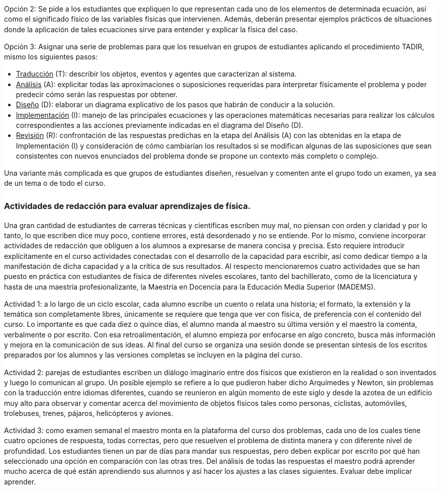 Opción 2: Se pide a los estudiantes que expliquen lo que representan cada uno de los elementos de determinada ecuación, así como el significado físico de las variables físicas que intervienen. Además, deberán presentar ejemplos prácticos de situaciones donde la aplicación de tales ecuaciones sirve para entender y explicar la física del caso. 

Opción 3: Asignar una serie de problemas para que los resuelvan en grupos de estudiantes aplicando el procedimiento TADIR, mismo   los siguientes pasos:

- <u>Traducción</u> (T): describir los objetos, eventos y agentes que caracterizan al sistema.
- <u>Análisis</u> (A): explicitar todas las aproximaciones o suposiciones requeridas para interpretar físicamente el problema y poder predecir cómo serán las respuestas por obtener. 
- <u>Diseño</u> (D): elaborar un diagrama explicativo de los pasos que habrán de conducir a la solución. 
- <u>Implementación</u> (I): manejo de las principales ecuaciones y las operaciones matemáticas necesarias para realizar los cálculos correspondientes a las acciones previamente indicadas en el diagrama del Diseño (D). 
- <u>Revisión</u> (R): confrontación de las respuestas predichas en la etapa del Análisis (A) con las obtenidas en la etapa de Implementación (I) y consideración de cómo cambiarían los resultados si se modifican algunas de las suposiciones que sean consistentes con nuevos enunciados del problema donde se propone un contexto más completo o complejo.

Una variante más complicada es que grupos de estudiantes diseñen, resuelvan y comenten ante el grupo todo un examen, ya sea de un tema o de todo el curso.

### Actividades de redacción para evaluar aprendizajes de física.

Una gran cantidad de estudiantes de carreras técnicas y científicas escriben muy mal, no piensan con orden y claridad y por lo tanto, lo que escriben dice muy poco, contiene errores, está desordenado y no se entiende. Por lo mismo, conviene incorporar actividades de redacción que obliguen a los alumnos a expresarse de manera concisa y precisa. Esto requiere introducir explícitamente en el curso actividades conectadas con el desarrollo de la capacidad para escribir, así como dedicar tiempo a la manifestación de dicha capacidad y a la crítica de sus resultados. Al respecto mencionaremos cuatro actividades que se han puesto en práctica con estudiantes de física de diferentes niveles escolares, tanto del bachillerato, como de la licenciatura y hasta de una maestría profesionalizante, la Maestría en Docencia para la Educación Media Superior (MADEMS). 

Actividad 1: a lo largo de un ciclo escolar, cada alumno escribe un cuento o relata una historia; el formato, la extensión y la temática son completamente libres, únicamente se requiere que tenga que ver con física, de preferencia con el contenido del curso. Lo importante es que cada diez o quince días, el alumno manda al maestro su última versión y el maestro la comenta, verbalmente o por escrito. Con esa retroalimentación, el alumno empieza por enfocarse en algo concreto, busca más información y mejora en la comunicación de sus ideas. Al final del curso se organiza una sesión donde se presentan síntesis de los escritos preparados por los alumnos y las versiones completas se incluyen en la página del curso.

Actividad 2: parejas de estudiantes escriben un diálogo imaginario entre dos físicos que existieron en la realidad o son inventados y luego lo comunican al grupo. Un posible ejemplo se refiere a lo que pudieron haber dicho Arquímedes y Newton, sin problemas con la traducción entre idiomas diferentes, cuando se reunieron en algún momento de este siglo y desde la azotea de un edificio muy alto para observar y comentar acerca del movimiento de objetos físicos tales como personas, ciclistas, automóviles, trolebuses, trenes, pájaros, helicópteros y aviones.

Actividad 3: como examen semanal el maestro monta en la plataforma del curso dos problemas, cada uno de los cuales tiene cuatro opciones de respuesta, todas correctas, pero que resuelven el problema de distinta manera y con diferente nivel de profundidad. Los estudiantes tienen un par de días para mandar sus respuestas, pero deben explicar por escrito por qué han seleccionado una opción en comparación con las otras tres. Del análisis de todas las respuestas el maestro podrá aprender mucho acerca de qué están aprendiendo sus alumnos y así hacer los ajustes a las clases siguientes. Evaluar debe implicar aprender.
